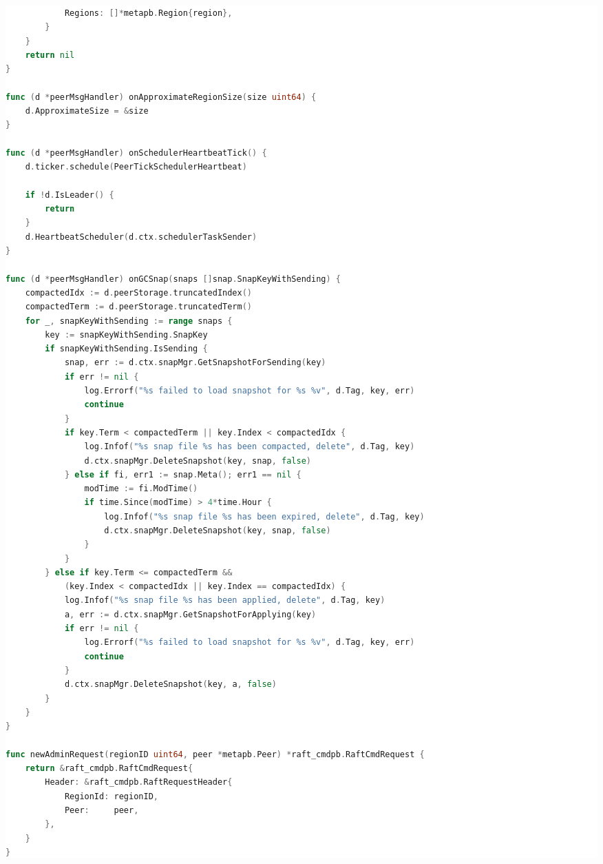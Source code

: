 ```go
			Regions: []*metapb.Region{region},
		}
	}
	return nil
}

func (d *peerMsgHandler) onApproximateRegionSize(size uint64) {
	d.ApproximateSize = &size
}

func (d *peerMsgHandler) onSchedulerHeartbeatTick() {
	d.ticker.schedule(PeerTickSchedulerHeartbeat)

	if !d.IsLeader() {
		return
	}
	d.HeartbeatScheduler(d.ctx.schedulerTaskSender)
}

func (d *peerMsgHandler) onGCSnap(snaps []snap.SnapKeyWithSending) {
	compactedIdx := d.peerStorage.truncatedIndex()
	compactedTerm := d.peerStorage.truncatedTerm()
	for _, snapKeyWithSending := range snaps {
		key := snapKeyWithSending.SnapKey
		if snapKeyWithSending.IsSending {
			snap, err := d.ctx.snapMgr.GetSnapshotForSending(key)
			if err != nil {
				log.Errorf("%s failed to load snapshot for %s %v", d.Tag, key, err)
				continue
			}
			if key.Term < compactedTerm || key.Index < compactedIdx {
				log.Infof("%s snap file %s has been compacted, delete", d.Tag, key)
				d.ctx.snapMgr.DeleteSnapshot(key, snap, false)
			} else if fi, err1 := snap.Meta(); err1 == nil {
				modTime := fi.ModTime()
				if time.Since(modTime) > 4*time.Hour {
					log.Infof("%s snap file %s has been expired, delete", d.Tag, key)
					d.ctx.snapMgr.DeleteSnapshot(key, snap, false)
				}
			}
		} else if key.Term <= compactedTerm &&
			(key.Index < compactedIdx || key.Index == compactedIdx) {
			log.Infof("%s snap file %s has been applied, delete", d.Tag, key)
			a, err := d.ctx.snapMgr.GetSnapshotForApplying(key)
			if err != nil {
				log.Errorf("%s failed to load snapshot for %s %v", d.Tag, key, err)
				continue
			}
			d.ctx.snapMgr.DeleteSnapshot(key, a, false)
		}
	}
}

func newAdminRequest(regionID uint64, peer *metapb.Peer) *raft_cmdpb.RaftCmdRequest {
	return &raft_cmdpb.RaftCmdRequest{
		Header: &raft_cmdpb.RaftRequestHeader{
			RegionId: regionID,
			Peer:     peer,
		},
	}
}

```